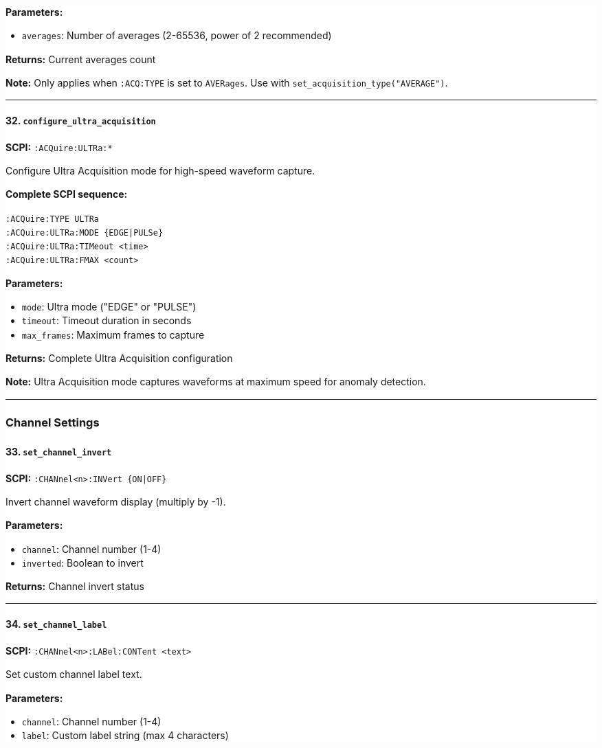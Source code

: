 **Parameters:**
- `averages`: Number of averages (2-65536, power of 2 recommended)

**Returns:** Current averages count

**Note:** Only applies when `:ACQ:TYPE` is set to `AVERages`. Use with `set_acquisition_type("AVERAGE")`.

---

#### 32. `configure_ultra_acquisition`
**SCPI:** `:ACQuire:ULTRa:*`

Configure Ultra Acquisition mode for high-speed waveform capture.

**Complete SCPI sequence:**
```
:ACQuire:TYPE ULTRa
:ACQuire:ULTRa:MODE {EDGE|PULSe}
:ACQuire:ULTRa:TIMeout <time>
:ACQuire:ULTRa:FMAX <count>
```

**Parameters:**
- `mode`: Ultra mode ("EDGE" or "PULSE")
- `timeout`: Timeout duration in seconds
- `max_frames`: Maximum frames to capture

**Returns:** Complete Ultra Acquisition configuration

**Note:** Ultra Acquisition mode captures waveforms at maximum speed for anomaly detection.

---

### Channel Settings

#### 33. `set_channel_invert`
**SCPI:** `:CHANnel<n>:INVert {ON|OFF}`

Invert channel waveform display (multiply by -1).

**Parameters:**
- `channel`: Channel number (1-4)
- `inverted`: Boolean to invert

**Returns:** Channel invert status

---

#### 34. `set_channel_label`
**SCPI:** `:CHANnel<n>:LABel:CONTent <text>`

Set custom channel label text.

**Parameters:**
- `channel`: Channel number (1-4)
- `label`: Custom label string (max 4 characters)
